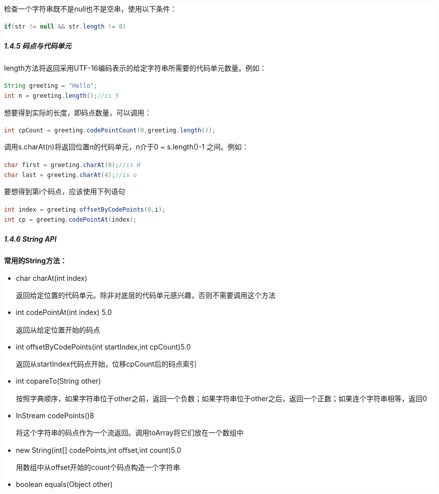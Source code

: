 检查一个字符串既不是null也不是空串，使用以下条件：

```java
if(str != null && str.length != 0)
```

##### 1.4.5 码点与代码单元

length方法将返回采用UTF-16编码表示的给定字符串所需要的代码单元数量。例如：

```java
String greeting = "Hello";
int n = greeting.length();//is 5
```

想要得到实际的长度，即码点数量，可以调用：

```java
int cpCount = greeting.codePointCount(0,greeting.length());
```

调用s.charAt(n)将返回位置n的代码单元，n介于0 ~ s.length()-1 之间。例如：

```java
char first = greeting.charAt(0);//is H
char last = greeting.charAt(4);//is o
```

要想得到第i个码点，应该使用下列语句

```java
int index = greeting.offsetByCodePoints(0,i);
int cp = greeting.codePointAt(index);
```

##### 1.4.6 String API

**常用的String方法：**

* char charAt(int index)

  返回给定位置的代码单元。除非对底层的代码单元感兴趣，否则不需要调用这个方法

* int codePointAt(int index) 5.0

  返回从给定位置开始的码点

* int offsetByCodePoints(int startIndex,int cpCount)5.0

  返回从startIndex代码点开始，位移cpCount后的码点索引

* int copareTo(String other)

  按照字典顺序，如果字符串位于other之前，返回一个负数；如果字符串位于other之后，返回一个正数；如果连个字符串相等，返回0

* InStream codePoints()8

  将这个字符串的码点作为一个流返回。调用toArray将它们放在一个数组中

* new String(int[] codePoints,int offset,int count)5.0

  用数组中从offset开始的count个码点构造一个字符串

* boolean equals(Object other)
